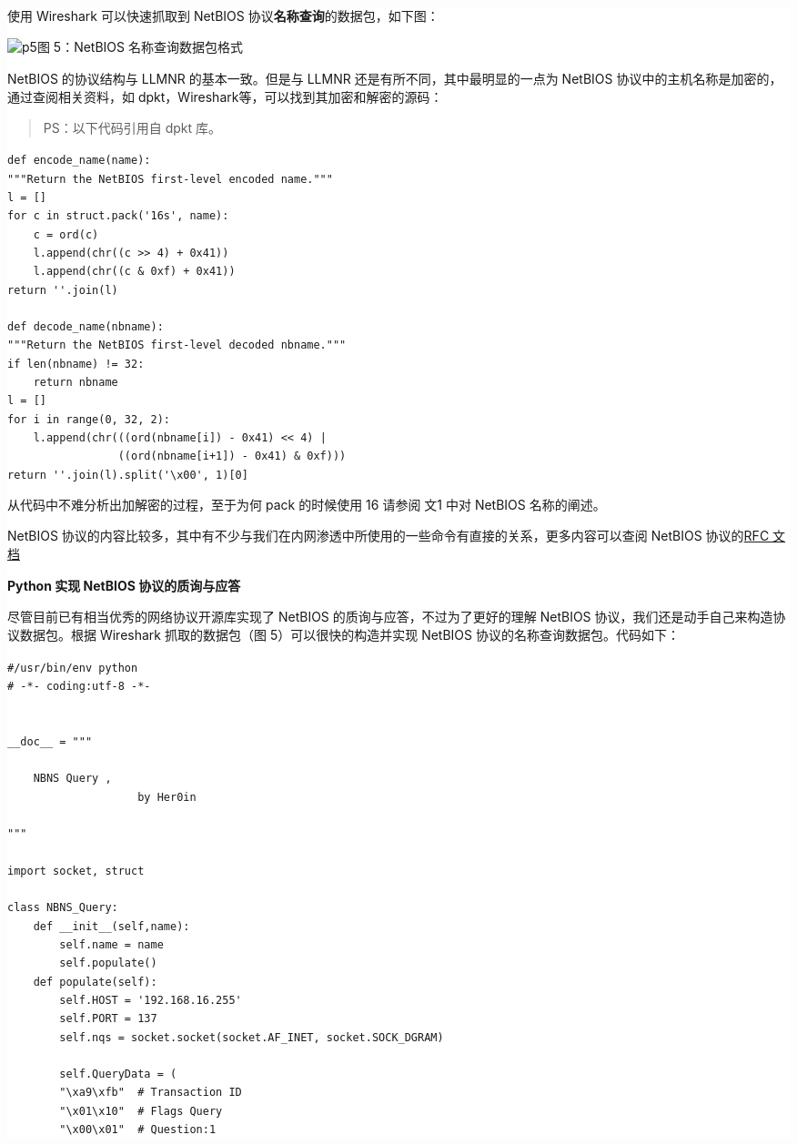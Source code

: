 使用 Wireshark 可以快速抓取到 NetBIOS 协议**名称查询**的数据包，如下图：

![p5](http://drops.javaweb.org/uploads/images/ade3de8f22e9392ea0f903e2bb6aeaca4b85bbd0.jpg)图 5：NetBIOS 名称查询数据包格式

NetBIOS 的协议结构与 LLMNR 的基本一致。但是与 LLMNR 还是有所不同，其中最明显的一点为 NetBIOS 协议中的主机名称是加密的，通过查阅相关资料，如 dpkt，Wireshark等，可以找到其加密和解密的源码：

> PS：以下代码引用自 dpkt 库。

```
def encode_name(name):
"""Return the NetBIOS first-level encoded name."""
l = []
for c in struct.pack('16s', name):
    c = ord(c)
    l.append(chr((c >> 4) + 0x41))
    l.append(chr((c & 0xf) + 0x41))
return ''.join(l)

def decode_name(nbname):
"""Return the NetBIOS first-level decoded nbname."""
if len(nbname) != 32:
    return nbname
l = []
for i in range(0, 32, 2):
    l.append(chr(((ord(nbname[i]) - 0x41) << 4) |
                 ((ord(nbname[i+1]) - 0x41) & 0xf)))
return ''.join(l).split('\x00', 1)[0]

```

从代码中不难分析出加解密的过程，至于为何 pack 的时候使用 16 请参阅 文1 中对 NetBIOS 名称的阐述。

NetBIOS 协议的内容比较多，其中有不少与我们在内网渗透中所使用的一些命令有直接的关系，更多内容可以查阅 NetBIOS 协议的[RFC 文档](https://tools.ietf.org/html/rfc1002)

**Python 实现 NetBIOS 协议的质询与应答**

尽管目前已有相当优秀的网络协议开源库实现了 NetBIOS 的质询与应答，不过为了更好的理解 NetBIOS 协议，我们还是动手自己来构造协议数据包。根据 Wireshark 抓取的数据包（图 5）可以很快的构造并实现 NetBIOS 协议的名称查询数据包。代码如下：

```
#/usr/bin/env python
# -*- coding:utf-8 -*-


__doc__ = """

    NBNS Query ,
                    by Her0in

"""

import socket, struct

class NBNS_Query:
    def __init__(self,name):
        self.name = name
        self.populate()
    def populate(self):
        self.HOST = '192.168.16.255'
        self.PORT = 137
        self.nqs = socket.socket(socket.AF_INET, socket.SOCK_DGRAM)

        self.QueryData = (
        "\xa9\xfb"  # Transaction ID
        "\x01\x10"  # Flags Query
        "\x00\x01"  # Question:1
```